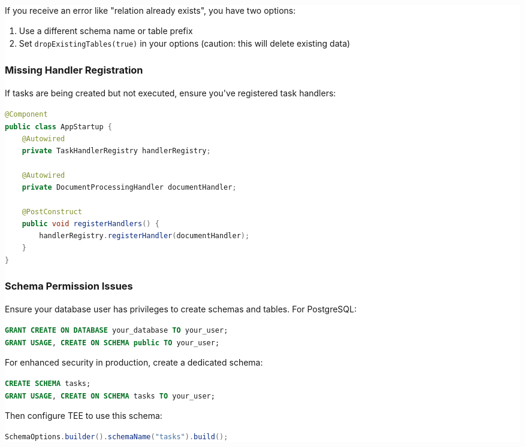 If you receive an error like "relation already exists", you have two options:

1. Use a different schema name or table prefix
2. Set `dropExistingTables(true)` in your options (caution: this will delete existing data)

### Missing Handler Registration

If tasks are being created but not executed, ensure you've registered task handlers:

```java
@Component
public class AppStartup {
    @Autowired
    private TaskHandlerRegistry handlerRegistry;
    
    @Autowired
    private DocumentProcessingHandler documentHandler;
    
    @PostConstruct
    public void registerHandlers() {
        handlerRegistry.registerHandler(documentHandler);
    }
}
```

### Schema Permission Issues

Ensure your database user has privileges to create schemas and tables. For PostgreSQL:

```sql
GRANT CREATE ON DATABASE your_database TO your_user;
GRANT USAGE, CREATE ON SCHEMA public TO your_user;
```

For enhanced security in production, create a dedicated schema:

```sql
CREATE SCHEMA tasks;
GRANT USAGE, CREATE ON SCHEMA tasks TO your_user;
```

Then configure TEE to use this schema:

```java
SchemaOptions.builder().schemaName("tasks").build();
```